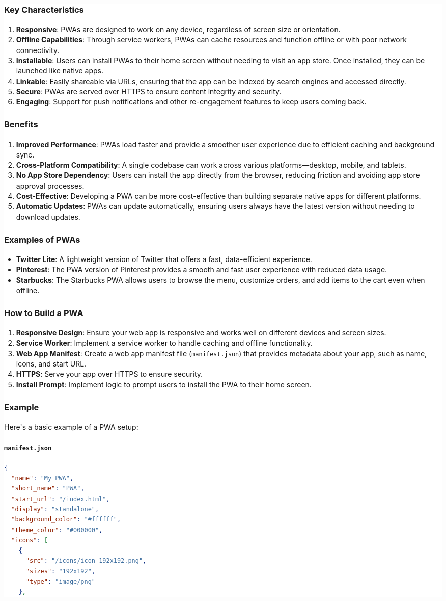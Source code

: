 ### Key Characteristics

1. **Responsive**: PWAs are designed to work on any device, regardless of screen size or orientation.
2. **Offline Capabilities**: Through service workers, PWAs can cache resources and function offline or with poor network connectivity.
3. **Installable**: Users can install PWAs to their home screen without needing to visit an app store. Once installed, they can be launched like native apps.
4. **Linkable**: Easily shareable via URLs, ensuring that the app can be indexed by search engines and accessed directly.
5. **Secure**: PWAs are served over HTTPS to ensure content integrity and security.
6. **Engaging**: Support for push notifications and other re-engagement features to keep users coming back.

### Benefits

1. **Improved Performance**: PWAs load faster and provide a smoother user experience due to efficient caching and background sync.
2. **Cross-Platform Compatibility**: A single codebase can work across various platforms—desktop, mobile, and tablets.
3. **No App Store Dependency**: Users can install the app directly from the browser, reducing friction and avoiding app store approval processes.
4. **Cost-Effective**: Developing a PWA can be more cost-effective than building separate native apps for different platforms.
5. **Automatic Updates**: PWAs can update automatically, ensuring users always have the latest version without needing to download updates.

### Examples of PWAs

- **Twitter Lite**: A lightweight version of Twitter that offers a fast, data-efficient experience.
- **Pinterest**: The PWA version of Pinterest provides a smooth and fast user experience with reduced data usage.
- **Starbucks**: The Starbucks PWA allows users to browse the menu, customize orders, and add items to the cart even when offline.

### How to Build a PWA

1. **Responsive Design**: Ensure your web app is responsive and works well on different devices and screen sizes.
2. **Service Worker**: Implement a service worker to handle caching and offline functionality.
3. **Web App Manifest**: Create a web app manifest file (`manifest.json`) that provides metadata about your app, such as name, icons, and start URL.
4. **HTTPS**: Serve your app over HTTPS to ensure security.
5. **Install Prompt**: Implement logic to prompt users to install the PWA to their home screen.

### Example

Here's a basic example of a PWA setup:

#### `manifest.json`
```json
{
  "name": "My PWA",
  "short_name": "PWA",
  "start_url": "/index.html",
  "display": "standalone",
  "background_color": "#ffffff",
  "theme_color": "#000000",
  "icons": [
    {
      "src": "/icons/icon-192x192.png",
      "sizes": "192x192",
      "type": "image/png"
    },
```